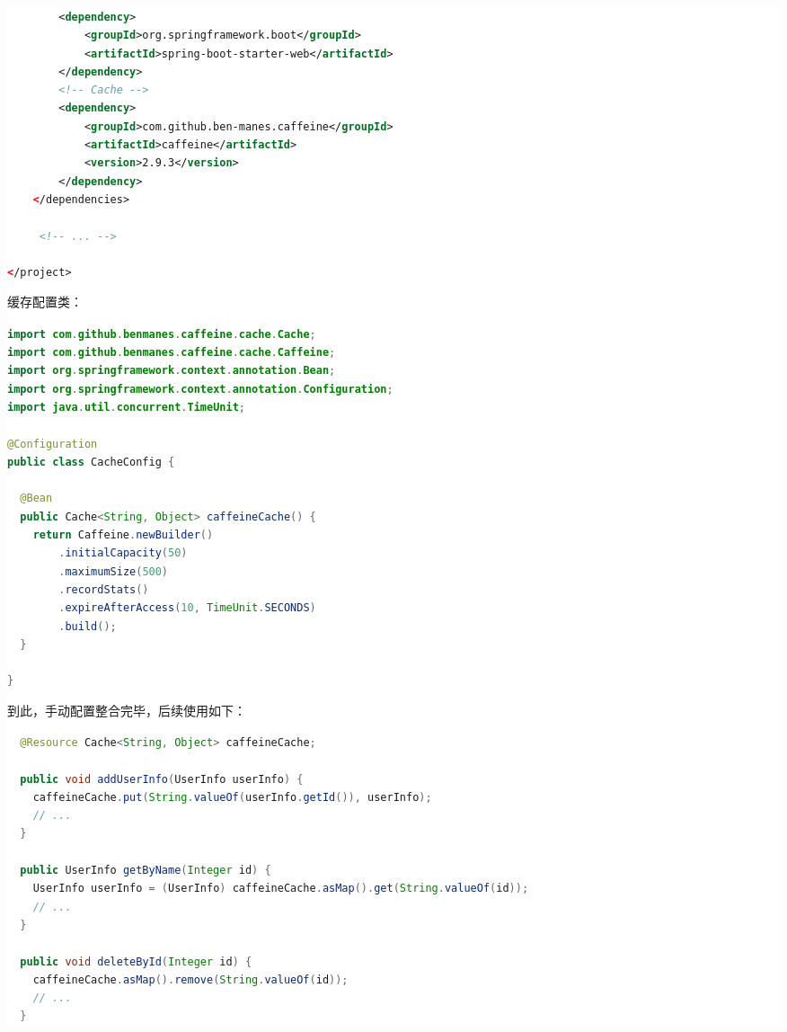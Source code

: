 ```xml
        <dependency>
            <groupId>org.springframework.boot</groupId>
            <artifactId>spring-boot-starter-web</artifactId>
        </dependency>
        <!-- Cache -->
        <dependency>
            <groupId>com.github.ben-manes.caffeine</groupId>
            <artifactId>caffeine</artifactId>
            <version>2.9.3</version>
        </dependency>
    </dependencies>

     <!-- ... --> 

</project>

```

缓存配置类：

```java
import com.github.benmanes.caffeine.cache.Cache;
import com.github.benmanes.caffeine.cache.Caffeine;
import org.springframework.context.annotation.Bean;
import org.springframework.context.annotation.Configuration;
import java.util.concurrent.TimeUnit;

@Configuration
public class CacheConfig {

  @Bean
  public Cache<String, Object> caffeineCache() {
    return Caffeine.newBuilder()
        .initialCapacity(50)
        .maximumSize(500)
        .recordStats()
        .expireAfterAccess(10, TimeUnit.SECONDS)
        .build();
  }

}
```



到此，手动配置整合完毕，后续使用如下：

```java
  @Resource Cache<String, Object> caffeineCache;

  public void addUserInfo(UserInfo userInfo) {
    caffeineCache.put(String.valueOf(userInfo.getId()), userInfo);
    // ...
  }

  public UserInfo getByName(Integer id) {
    UserInfo userInfo = (UserInfo) caffeineCache.asMap().get(String.valueOf(id));
    // ...
  }

  public void deleteById(Integer id) {
    caffeineCache.asMap().remove(String.valueOf(id));
    // ...
  }
```
